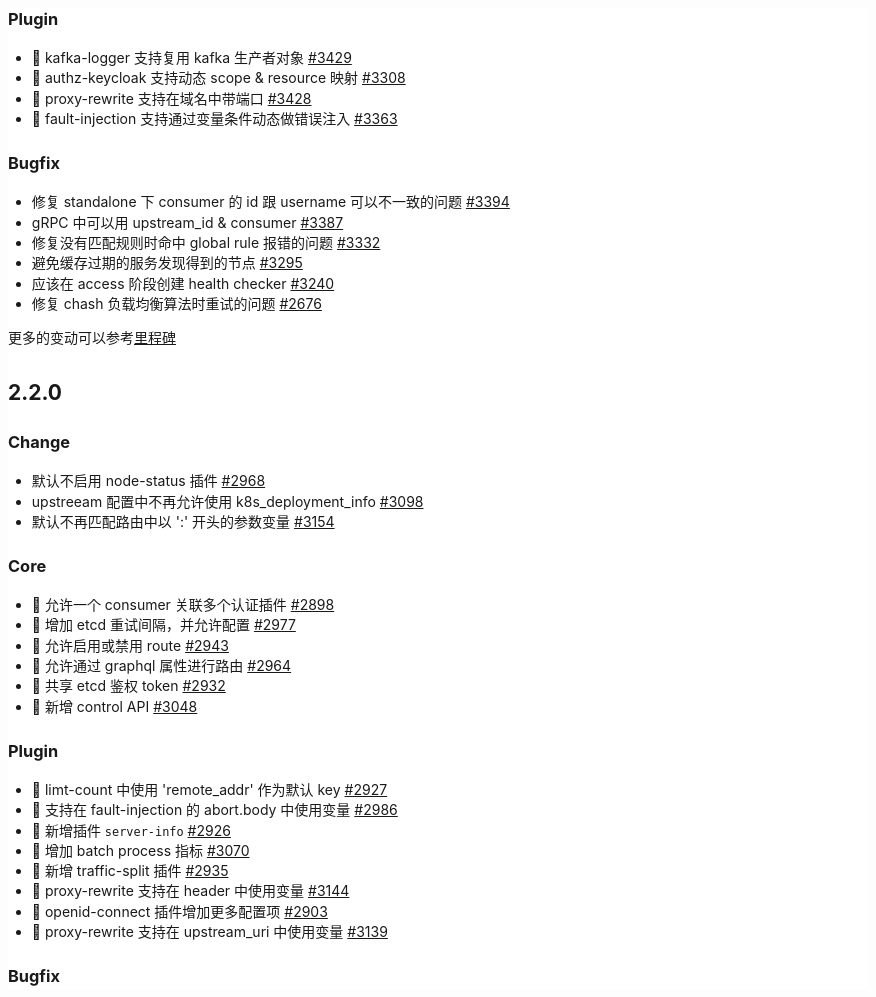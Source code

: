 ### Plugin

- :sunrise: kafka-logger 支持复用 kafka 生产者对象 [#3429](https://github.com/apache/apisix/pull/3429)
- :sunrise: authz-keycloak 支持动态 scope & resource 映射 [#3308](https://github.com/apache/apisix/pull/3308)
- :sunrise: proxy-rewrite 支持在域名中带端口 [#3428](https://github.com/apache/apisix/pull/3428)
- :sunrise: fault-injection 支持通过变量条件动态做错误注入 [#3363](https://github.com/apache/apisix/pull/3363)

### Bugfix

- 修复 standalone 下 consumer 的 id 跟 username 可以不一致的问题 [#3394](https://github.com/apache/apisix/pull/3394)
- gRPC 中可以用 upstream_id & consumer [#3387](https://github.com/apache/apisix/pull/3387)
- 修复没有匹配规则时命中 global rule 报错的问题 [#3332](https://github.com/apache/apisix/pull/3332)
- 避免缓存过期的服务发现得到的节点 [#3295](https://github.com/apache/apisix/pull/3295)
- 应该在 access 阶段创建 health checker [#3240](https://github.com/apache/apisix/pull/3240)
- 修复 chash 负载均衡算法时重试的问题 [#2676](https://github.com/apache/apisix/pull/2676)

更多的变动可以参考[里程碑](https://github.com/apache/apisix/milestone/12)

## 2.2.0

### Change

- 默认不启用 node-status 插件 [#2968](https://github.com/apache/apisix/pull/2968)
- upstreeam 配置中不再允许使用 k8s_deployment_info [#3098](https://github.com/apache/apisix/pull/3098)
- 默认不再匹配路由中以 ':' 开头的参数变量 [#3154](https://github.com/apache/apisix/pull/3154)

### Core

- :sunrise: 允许一个 consumer 关联多个认证插件 [#2898](https://github.com/apache/apisix/pull/2898)
- :sunrise: 增加 etcd 重试间隔，并允许配置 [#2977](https://github.com/apache/apisix/pull/2977)
- :sunrise: 允许启用或禁用 route [#2943](https://github.com/apache/apisix/pull/2943)
- :sunrise: 允许通过 graphql 属性进行路由 [#2964](https://github.com/apache/apisix/pull/2964)
- :sunrise: 共享 etcd 鉴权 token [#2932](https://github.com/apache/apisix/pull/2932)
- :sunrise: 新增 control API [#3048](https://github.com/apache/apisix/pull/3048)

### Plugin

- :sunrise: limt-count 中使用 'remote_addr' 作为默认 key [#2927](https://github.com/apache/apisix/pull/2927)
- :sunrise: 支持在 fault-injection 的 abort.body 中使用变量 [#2986](https://github.com/apache/apisix/pull/2986)
- :sunrise: 新增插件 `server-info` [#2926](https://github.com/apache/apisix/pull/2926)
- :sunrise: 增加 batch process 指标 [#3070](https://github.com/apache/apisix/pull/3070)
- :sunrise: 新增 traffic-split 插件 [#2935](https://github.com/apache/apisix/pull/2935)
- :sunrise: proxy-rewrite 支持在 header 中使用变量 [#3144](https://github.com/apache/apisix/pull/3144)
- :sunrise: openid-connect 插件增加更多配置项 [#2903](https://github.com/apache/apisix/pull/2903)
- :sunrise: proxy-rewrite 支持在 upstream_uri 中使用变量 [#3139](https://github.com/apache/apisix/pull/3139)

### Bugfix
